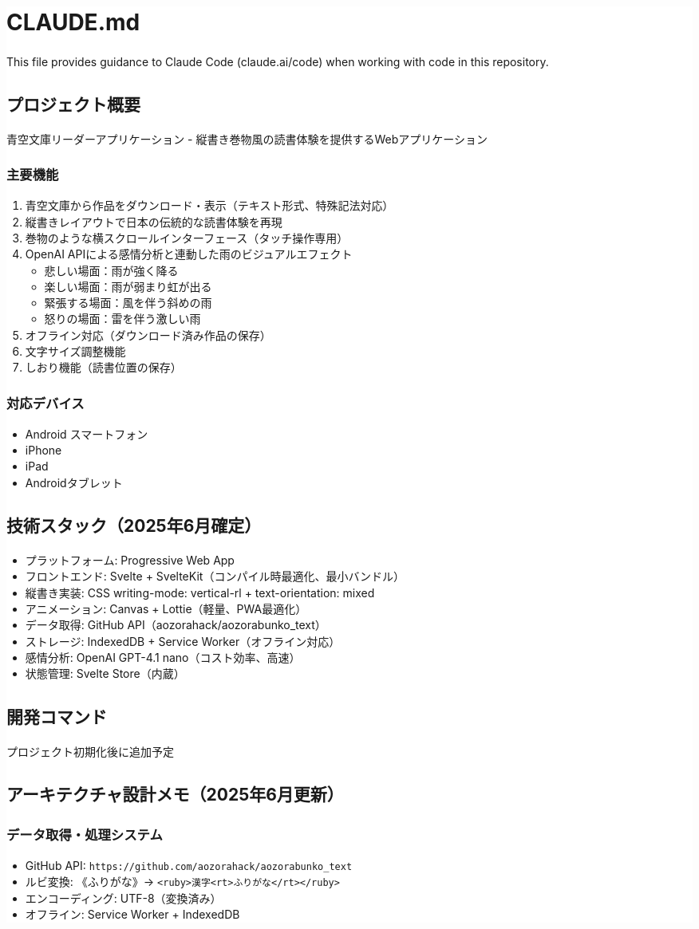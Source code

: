 # CLAUDE.md

This file provides guidance to Claude Code (claude.ai/code) when working with code in this repository.

## プロジェクト概要

青空文庫リーダーアプリケーション - 縦書き巻物風の読書体験を提供するWebアプリケーション

### 主要機能
1. 青空文庫から作品をダウンロード・表示（テキスト形式、特殊記法対応）
2. 縦書きレイアウトで日本の伝統的な読書体験を再現
3. 巻物のような横スクロールインターフェース（タッチ操作専用）
4. OpenAI APIによる感情分析と連動した雨のビジュアルエフェクト
   - 悲しい場面：雨が強く降る
   - 楽しい場面：雨が弱まり虹が出る
   - 緊張する場面：風を伴う斜めの雨
   - 怒りの場面：雷を伴う激しい雨
5. オフライン対応（ダウンロード済み作品の保存）
6. 文字サイズ調整機能
7. しおり機能（読書位置の保存）

### 対応デバイス
- Android スマートフォン
- iPhone
- iPad
- Androidタブレット

## 技術スタック（2025年6月確定）

- プラットフォーム: Progressive Web App
- フロントエンド: Svelte + SvelteKit（コンパイル時最適化、最小バンドル）
- 縦書き実装: CSS writing-mode: vertical-rl + text-orientation: mixed
- アニメーション: Canvas + Lottie（軽量、PWA最適化）
- データ取得: GitHub API（aozorahack/aozorabunko_text）
- ストレージ: IndexedDB + Service Worker（オフライン対応）
- 感情分析: OpenAI GPT-4.1 nano（コスト効率、高速）
- 状態管理: Svelte Store（内蔵）

## 開発コマンド

プロジェクト初期化後に追加予定

## アーキテクチャ設計メモ（2025年6月更新）

### データ取得・処理システム
- GitHub API: `https://github.com/aozorahack/aozorabunko_text`
- ルビ変換: 《ふりがな》→ `<ruby>漢字<rt>ふりがな</rt></ruby>`
- エンコーディング: UTF-8（変換済み）
- オフライン: Service Worker + IndexedDB
